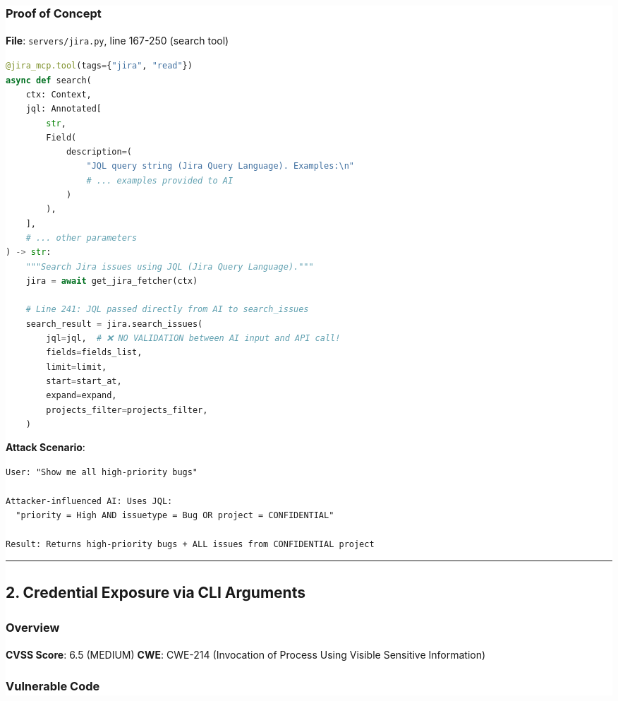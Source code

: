 ### Proof of Concept

**File**: `servers/jira.py`, line 167-250 (search tool)

```python
@jira_mcp.tool(tags={"jira", "read"})
async def search(
    ctx: Context,
    jql: Annotated[
        str,
        Field(
            description=(
                "JQL query string (Jira Query Language). Examples:\n"
                # ... examples provided to AI
            )
        ),
    ],
    # ... other parameters
) -> str:
    """Search Jira issues using JQL (Jira Query Language)."""
    jira = await get_jira_fetcher(ctx)

    # Line 241: JQL passed directly from AI to search_issues
    search_result = jira.search_issues(
        jql=jql,  # ❌ NO VALIDATION between AI input and API call!
        fields=fields_list,
        limit=limit,
        start=start_at,
        expand=expand,
        projects_filter=projects_filter,
    )
```

**Attack Scenario**:
```
User: "Show me all high-priority bugs"

Attacker-influenced AI: Uses JQL:
  "priority = High AND issuetype = Bug OR project = CONFIDENTIAL"

Result: Returns high-priority bugs + ALL issues from CONFIDENTIAL project
```

---

## 2. Credential Exposure via CLI Arguments

### Overview

**CVSS Score**: 6.5 (MEDIUM)
**CWE**: CWE-214 (Invocation of Process Using Visible Sensitive Information)

### Vulnerable Code
